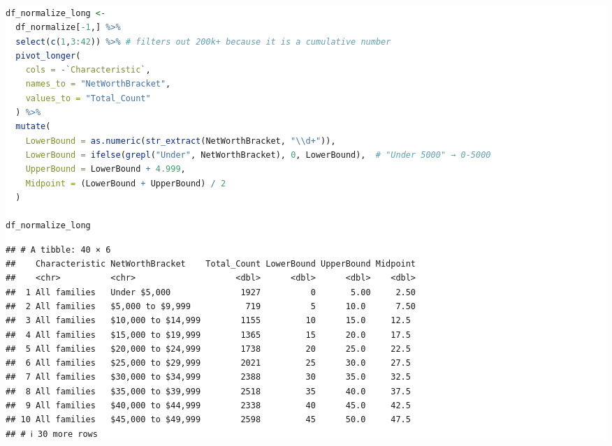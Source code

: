``` r
df_normalize_long <- 
  df_normalize[-1,] %>% 
  select(c(1,3:42)) %>% # filters out 200k+ because it is a cumulative number
  pivot_longer(
    cols = -`Characteristic`,  
    names_to = "NetWorthBracket",
    values_to = "Total_Count"
  ) %>% 
  mutate(
    LowerBound = as.numeric(str_extract(NetWorthBracket, "\\d+")),
    LowerBound = ifelse(grepl("Under", NetWorthBracket), 0, LowerBound),  # "Under 5000" → 0-5000
    UpperBound = LowerBound + 4.999,
    Midpoint = (LowerBound + UpperBound) / 2
  )

df_normalize_long
```

    ## # A tibble: 40 × 6
    ##    Characteristic NetWorthBracket    Total_Count LowerBound UpperBound Midpoint
    ##    <chr>          <chr>                    <dbl>      <dbl>      <dbl>    <dbl>
    ##  1 All families   Under $5,000              1927          0       5.00     2.50
    ##  2 All families   $5,000 to $9,999           719          5      10.0      7.50
    ##  3 All families   $10,000 to $14,999        1155         10      15.0     12.5 
    ##  4 All families   $15,000 to $19,999        1365         15      20.0     17.5 
    ##  5 All families   $20,000 to $24,999        1738         20      25.0     22.5 
    ##  6 All families   $25,000 to $29,999        2021         25      30.0     27.5 
    ##  7 All families   $30,000 to $34,999        2388         30      35.0     32.5 
    ##  8 All families   $35,000 to $39,999        2518         35      40.0     37.5 
    ##  9 All families   $40,000 to $44,999        2338         40      45.0     42.5 
    ## 10 All families   $45,000 to $49,999        2598         45      50.0     47.5 
    ## # ℹ 30 more rows
